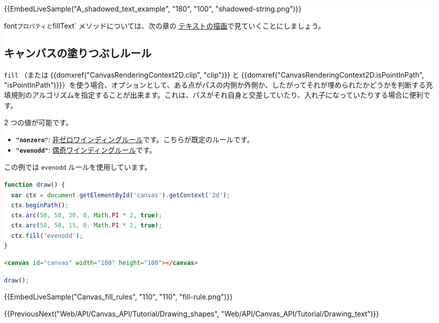 {{EmbedLiveSample("A_shadowed_text_example", "180", "100", "shadowed-string.png")}}

font` プロパティと `fillText` メソッドについては、次の章の [テキストの描画](/ja/docs/Web/API/Canvas_API/Tutorial/Drawing_text)で見ていくことにしましょう。

## キャンバスの塗りつぶしルール

`fill` （または {{domxref("CanvasRenderingContext2D.clip", "clip")}} と {{domxref("CanvasRenderingContext2D.isPointInPath", "isPointInPath")}}）を使う場合、オプションとして、ある点がパスの内側か外側か、したがってそれが埋められたかどうかを判断する充填規則のアルゴリズムを指定することが出来ます。これは、パスがそれ自身と交差していたり、入れ子になっていたりする場合に便利です。

2 つの値が可能です。

- **`"nonzero"`**: [非ゼロワインディングルール](https://en.wikipedia.org/wiki/Nonzero-rule)です。こちらが既定のルールです。
- **`"evenodd"`**: [偶奇ワインディングルール](https://en.wikipedia.org/wiki/Even%E2%80%93odd_rule)です。

この例では `evenodd` ルールを使用しています。

```js
function draw() {
  var ctx = document.getElementById('canvas').getContext('2d');
  ctx.beginPath();
  ctx.arc(50, 50, 30, 0, Math.PI * 2, true);
  ctx.arc(50, 50, 15, 0, Math.PI * 2, true);
  ctx.fill('evenodd');
}
```

```html hidden
<canvas id="canvas" width="100" height="100"></canvas>
```

```js hidden
draw();
```

{{EmbedLiveSample("Canvas_fill_rules", "110", "110", "fill-rule.png")}}

{{PreviousNext("Web/API/Canvas_API/Tutorial/Drawing_shapes", "Web/API/Canvas_API/Tutorial/Drawing_text")}}
